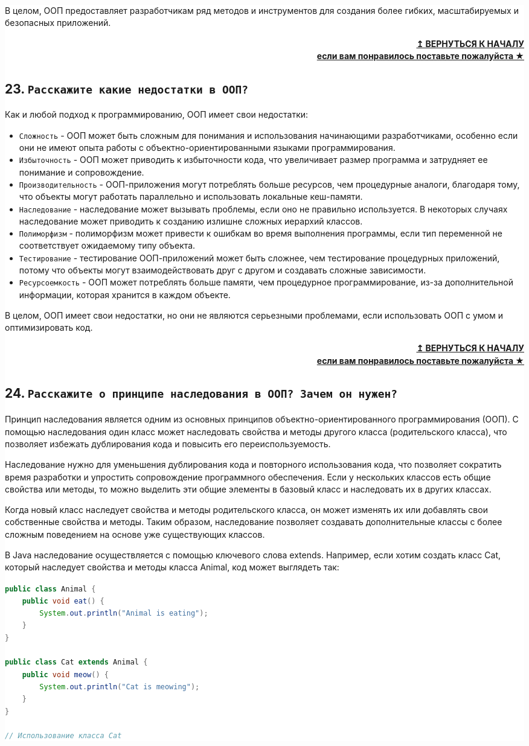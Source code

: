 В целом, ООП предоставляет разработчикам ряд методов и инструментов для создания более гибких, масштабируемых и безопасных приложений.

<DIV ALIGN="RIGHT">
    <B><A HREF="#">↥ ВЕРНУТЬСЯ К НАЧАЛУ</A></B> <BR>
    <B><A HREF="HTTPS://GITHUB.COM/DEBAGANOV"> если вам понравилось поставьте пожалуйста ★ </A></B>
</DIV>

## 23. `Расскажите какие недостатки в ООП?`
Как и любой подход к программированию, ООП имеет свои недостатки:

+ `Сложность` - ООП может быть сложным для понимания и использования начинающими разработчиками, особенно если они не имеют опыта работы с объектно-ориентированными языками программирования.
+ `Избыточность` - ООП может приводить к избыточности кода, что увеличивает размер программа и затрудняет ее понимание и сопровождение.
+ `Производительность` - ООП-приложения могут потреблять больше ресурсов, чем процедурные аналоги, благодаря тому, что объекты могут работать параллельно и использовать локальные кеш-памяти.
+ `Наследование` - наследование может вызывать проблемы, если оно не правильно используется. В некоторых случаях наследование может приводить к созданию излишне сложных иерархий классов.
+ `Полиморфизм` - полиморфизм может привести к ошибкам во время выполнения программы, если тип переменной не соответствует ожидаемому типу объекта.
+ `Тестирование` - тестирование ООП-приложений может быть сложнее, чем тестирование процедурных приложений, потому что объекты могут взаимодействовать друг с другом и создавать сложные зависимости.
+ `Ресурсоемкость` - ООП может потреблять больше памяти, чем процедурное программирование, из-за дополнительной информации, которая хранится в каждом объекте.

В целом, ООП имеет свои недостатки, но они не являются серьезными проблемами, если использовать ООП с умом и оптимизировать код.

<DIV ALIGN="RIGHT">
    <B><A HREF="#">↥ ВЕРНУТЬСЯ К НАЧАЛУ</A></B> <BR>
    <B><A HREF="HTTPS://GITHUB.COM/DEBAGANOV"> если вам понравилось поставьте пожалуйста ★ </A></B>
</DIV>

## 24. `Расскажите о принципе наследования в ООП? Зачем он нужен?`

Принцип наследования является одним из основных принципов объектно-ориентированного программирования (ООП). С помощью наследования один класс может наследовать свойства и методы другого класса (родительского класса), что позволяет избежать дублирования кода и повысить его переиспользуемость.

Наследование нужно для уменьшения дублирования кода и повторного использования кода, что позволяет сократить время разработки и упростить сопровождение программного обеспечения. Если у нескольких классов есть общие свойства или методы, то можно выделить эти общие элементы в базовый класс и наследовать их в других классах.

Когда новый класс наследует свойства и методы родительского класса, он может изменять их или добавлять свои собственные свойства и методы. Таким образом, наследование позволяет создавать дополнительные классы с более сложным поведением на основе уже существующих классов.

В Java наследование осуществляется с помощью ключевого слова extends. Например, если хотим создать класс Cat, который наследует свойства и методы класса Animal, код может выглядеть так:
```java
public class Animal {
    public void eat() {
        System.out.println("Animal is eating");
    }
}

public class Cat extends Animal {
    public void meow() {
        System.out.println("Cat is meowing");
    }
}

// Использование класса Cat
```